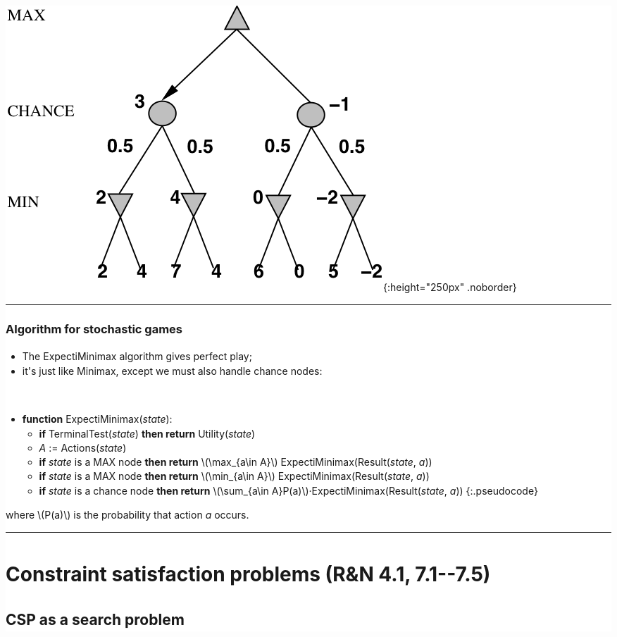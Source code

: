![](img/expectiminimax-simple.png){:height="250px" .noborder}

-----

### Algorithm for stochastic games

* The ExpectiMinimax algorithm gives perfect play;  
* it's just like Minimax, except we must also handle chance nodes:

<div> </div> 

* **function** ExpectiMinimax(*state*):
    * **if** TerminalTest(*state*) **then return** Utility(*state*)
    * *A* := Actions(*state*)
    * **if** *state* is a MAX node **then return** \\(\max\_{a\in A}\\) ExpectiMinimax(Result(*state*, *a*))
    * **if** *state* is a MAX node **then return** \\(\min\_{a\in A}\\) ExpectiMinimax(Result(*state*, *a*))
    * **if** *state* is a chance node **then return** \\(\sum\_{a\in A}P(a)\\)·ExpectiMinimax(Result(*state*, *a*))
{:.pseudocode}

where \\(P(a)\\) is the probability that action *a* occurs.


-----

# Constraint satisfaction problems (R&N 4.1, 7.1--7.5)

## CSP as a search problem
